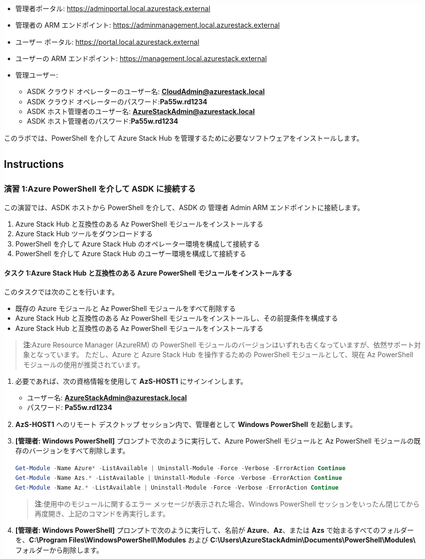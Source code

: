   - 管理者ポータル: https://adminportal.local.azurestack.external
  - 管理者の ARM エンドポイント: https://adminmanagement.local.azurestack.external
  - ユーザー ポータル: https://portal.local.azurestack.external
  - ユーザーの ARM エンドポイント: https://management.local.azurestack.external

- 管理ユーザー:

  - ASDK クラウド オペレーターのユーザー名: **CloudAdmin@azurestack.local**
  - ASDK クラウド オペレーターのパスワード:**Pa55w.rd1234**
  - ASDK ホスト管理者のユーザー名: **AzureStackAdmin@azurestack.local**
  - ASDK ホスト管理者のパスワード:**Pa55w.rd1234**

このラボでは、PowerShell を介して Azure Stack Hub を管理するために必要なソフトウェアをインストールします。 

## <a name="instructions"></a>Instructions

### <a name="exercise-1-connecting-to-asdk-via-azure-powershell"></a>演習 1:Azure PowerShell を介して ASDK に接続する

この演習では、ASDK ホストから PowerShell を介して、ASDK の 管理者 Admin ARM エンドポイントに接続します。

1. Azure Stack Hub と互換性のある Az PowerShell モジュールをインストールする
1. Azure Stack Hub ツールをダウンロードする
1. PowerShell を介して Azure Stack Hub のオペレーター環境を構成して接続する
1. PowerShell を介して Azure Stack Hub のユーザー環境を構成して接続する

#### <a name="task-1-install-azure-stack-hub-compatible-azure-powershell-modules"></a>タスク 1:Azure Stack Hub と互換性のある Azure PowerShell モジュールをインストールする

このタスクでは次のことを行います。

- 既存の Azure モジュールと Az PowerShell モジュールをすべて削除する
- Azure Stack Hub と互換性のある Az PowerShell モジュールをインストールし、その前提条件を構成する
- Azure Stack Hub と互換性のある Az PowerShell モジュールをインストールする

>**注**:Azure Resource Manager (AzureRM) の PowerShell モジュールのバージョンはいずれも古くなっていますが、依然サポート対象となっています。 ただし、Azure と Azure Stack Hub を操作するための PowerShell モジュールとして、現在 Az PowerShell モジュールの使用が推奨されています。 

1. 必要であれば、次の資格情報を使用して **AzS-HOST1** にサインインします。

    - ユーザー名: **AzureStackAdmin@azurestack.local**
    - パスワード: **Pa55w.rd1234**

1. **AzS-HOST1** へのリモート デスクトップ セッション内で、管理者として **Windows PowerShell** を起動します。
1. **[管理者: Windows PowerShell]** プロンプトで次のように実行して、Azure PowerShell モジュールと Az PowerShell モジュールの既存のバージョンをすべて削除します。

    ```powershell
    Get-Module -Name Azure* -ListAvailable | Uninstall-Module -Force -Verbose -ErrorAction Continue
    Get-Module -Name Azs.* -ListAvailable | Uninstall-Module -Force -Verbose -ErrorAction Continue
    Get-Module -Name Az.* -ListAvailable | Uninstall-Module -Force -Verbose -ErrorAction Continue
    ```

    >**注**:使用中のモジュールに関するエラー メッセージが表示された場合、Windows PowerShell セッションをいったん閉じてから再度開き、上記のコマンドを再実行します。

1. **[管理者: Windows PowerShell]** プロンプトで次のように実行して、名前が **Azure**、**Az**、または **Azs** で始まるすべてのフォルダーを、**C:\\Program Files\\WindowsPowerShell\\Modules** および **C:\\Users\\AzureStackAdmin\\Documents\\PowerShell\\Modules\\** フォルダーから削除します。
